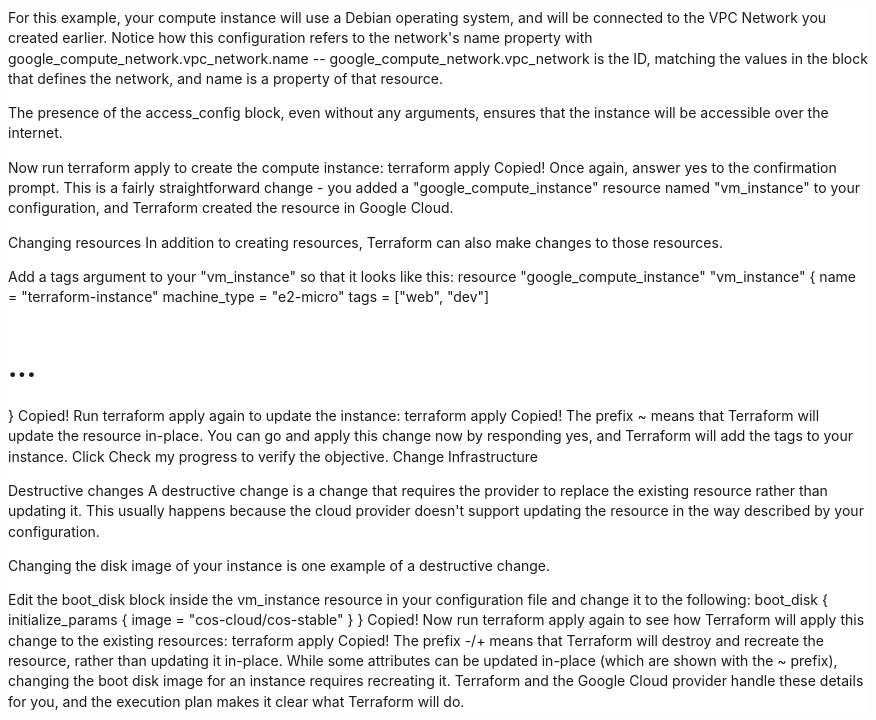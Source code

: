 For this example, your compute instance will use a Debian operating system, and will be connected to the VPC Network you created earlier. Notice how this configuration refers to the network's name property with google_compute_network.vpc_network.name -- google_compute_network.vpc_network is the ID, matching the values in the block that defines the network, and name is a property of that resource.

The presence of the access_config block, even without any arguments, ensures that the instance will be accessible over the internet.

Now run terraform apply to create the compute instance:
terraform apply
Copied!
Once again, answer yes to the confirmation prompt.
This is a fairly straightforward change - you added a "google_compute_instance" resource named "vm_instance" to your configuration, and Terraform created the resource in Google Cloud.

Changing resources
In addition to creating resources, Terraform can also make changes to those resources.

Add a tags argument to your "vm_instance" so that it looks like this:
resource "google_compute_instance" "vm_instance" {
  name         = "terraform-instance"
  machine_type = "e2-micro"
  tags         = ["web", "dev"]
  # ...
}
Copied!
Run terraform apply again to update the instance:
terraform apply
Copied!
The prefix ~ means that Terraform will update the resource in-place. You can go and apply this change now by responding yes, and Terraform will add the tags to your instance.
Click Check my progress to verify the objective.
Change Infrastructure

Destructive changes
A destructive change is a change that requires the provider to replace the existing resource rather than updating it. This usually happens because the cloud provider doesn't support updating the resource in the way described by your configuration.

Changing the disk image of your instance is one example of a destructive change.

Edit the boot_disk block inside the vm_instance resource in your configuration file and change it to the following:
  boot_disk {
    initialize_params {
      image = "cos-cloud/cos-stable"
    }
  }
Copied!
Now run terraform apply again to see how Terraform will apply this change to the existing resources:
terraform apply
Copied!
The prefix -/+ means that Terraform will destroy and recreate the resource, rather than updating it in-place. While some attributes can be updated in-place (which are shown with the ~ prefix), changing the boot disk image for an instance requires recreating it. Terraform and the Google Cloud provider handle these details for you, and the execution plan makes it clear what Terraform will do.
